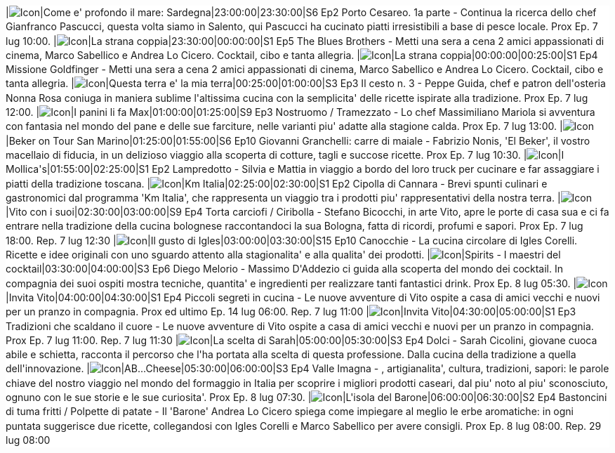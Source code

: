|![Icon](https://guidatv.sky.it/uuid/5e3d6b4c-170e-4a2b-ac79-baec346e9518/cover?md5ChecksumParam=4fa32920f1b8e77e09496e77a3b9ba6c)|Come e&#039; profondo il mare: Sardegna|23:00:00|23:30:00|S6 Ep2 Porto Cesareo. 1a parte - Continua la ricerca dello chef Gianfranco Pascucci, questa volta siamo in Salento, qui Pascucci ha cucinato piatti irresistibili a base di pesce locale. Prox Ep. 7 lug 10:00.
|![Icon](https://guidatv.sky.it/uuid/intrattenimento_cover_oiOcEGjG-.png)|La strana coppia|23:30:00|00:00:00|S1 Ep5 The Blues Brothers - Metti una sera a cena 2 amici appassionati di cinema, Marco Sabellico e Andrea Lo Cicero. Cocktail, cibo e tanta allegria.
|![Icon](https://guidatv.sky.it/uuid/intrattenimento_cover_oiOcEGjG-.png)|La strana coppia|00:00:00|00:25:00|S1 Ep4 Missione Goldfinger - Metti una sera a cena 2 amici appassionati di cinema, Marco Sabellico e Andrea Lo Cicero. Cocktail, cibo e tanta allegria.
|![Icon](https://guidatv.sky.it/uuid/0010f286-a5cf-497f-8bd4-05dc95aead33/cover?md5ChecksumParam=1901a57743ebd1b0e6a0495d14188f42)|Questa terra e&#039; la mia terra|00:25:00|01:00:00|S3 Ep3 Il cesto n. 3 - Peppe Guida, chef e patron dell&#039;osteria Nonna Rosa coniuga in maniera sublime l&#039;altissima cucina con la semplicita&#039; delle ricette ispirate alla tradizione. Prox Ep. 7 lug 12:00.
|![Icon](https://guidatv.sky.it/uuid/0b671b93-5405-4444-a831-ad6e4a596e48/cover?md5ChecksumParam=d78e92030d7cdba95b1fe38b82ce4554)|I panini li fa Max|01:00:00|01:25:00|S9 Ep3 Nostruomo / Tramezzato - Lo chef Massimiliano Mariola si avventura con fantasia nel mondo del pane e delle sue farciture, nelle varianti piu&#039; adatte alla stagione calda. Prox Ep. 7 lug 13:00.
|![Icon](https://guidatv.sky.it/uuid/1edce61b-2ef2-49e4-9bb8-6f68b0428028/cover?md5ChecksumParam=c1720ce1df07af8792106a8743fa78d3)|Beker on Tour San Marino|01:25:00|01:55:00|S6 Ep10 Giovanni Granchelli: carre di maiale - Fabrizio Nonis, &#039;El Beker&#039;, il vostro macellaio di fiducia, in un delizioso viaggio alla scoperta di cotture, tagli e succose ricette. Prox Ep. 7 lug 10:30.
|![Icon](https://guidatv.sky.it/uuid/2b49a8a8-ef3b-46d1-bf0e-b9edf6dbc4d1/cover?md5ChecksumParam=3d6e710f3f486587b05c9a5fd9062b45)|I Mollica&#039;s|01:55:00|02:25:00|S1 Ep2 Lampredotto - Silvia e Mattia in viaggio a bordo del loro truck per cucinare e far assaggiare i piatti della tradizione toscana.
|![Icon](https://guidatv.sky.it/uuid/02f359c3-cdbd-4d72-9789-85c2783a9d45/cover?md5ChecksumParam=c70b9fd812c2d8a7bebb2bb621d462be)|Km Italia|02:25:00|02:30:00|S1 Ep2 Cipolla di Cannara - Brevi spunti culinari e gastronomici dal programma &#039;Km Italia&#039;, che rappresenta un viaggio tra i prodotti piu&#039; rappresentativi della nostra terra.
|![Icon](https://guidatv.sky.it/uuid/0d92c8e6-0ea8-4f21-bb21-71c890d53aaf/cover?md5ChecksumParam=5722852cfe03d3ef371225f379f6a575)|Vito con i suoi|02:30:00|03:00:00|S9 Ep4 Torta carciofi / Ciribolla - Stefano Bicocchi, in arte Vito, apre le porte di casa sua e ci fa entrare nella tradizione della cucina bolognese raccontandoci la sua Bologna, fatta di ricordi, profumi e sapori. Prox Ep. 7 lug 18:00. Rep. 7 lug 12:30
|![Icon](https://guidatv.sky.it/uuid/14834a2c-d48f-492a-9af8-fb32a891844c/cover?md5ChecksumParam=04abb4977e9284c2de54cbae97d9ef96)|Il gusto di Igles|03:00:00|03:30:00|S15 Ep10 Canocchie - La cucina circolare di Igles Corelli. Ricette e idee originali con uno sguardo attento alla stagionalita&#039; e alla qualita&#039; dei prodotti.
|![Icon](https://guidatv.sky.it/uuid/0166014e-5692-4dc0-8aa3-1db885239253/cover?md5ChecksumParam=1a283beec9585706ef7110e1eff2bca3)|Spirits - I maestri del cocktail|03:30:00|04:00:00|S3 Ep6 Diego Melorio - Massimo D&#039;Addezio ci guida alla scoperta del mondo dei cocktail. In compagnia dei suoi ospiti mostra tecniche, quantita&#039; e ingredienti per realizzare tanti fantastici drink. Prox Ep. 8 lug 05:30.
|![Icon](https://guidatv.sky.it/uuid/36f6ba7a-0c97-4055-b0d9-64e3da1aaca0/cover?md5ChecksumParam=96460397d0a3805498af993499dc275a)|Invita Vito|04:00:00|04:30:00|S1 Ep4 Piccoli segreti in cucina - Le nuove avventure di Vito ospite a casa di amici vecchi e nuovi per un pranzo in compagnia. Prox ed ultimo Ep. 14 lug 06:00. Rep. 7 lug 11:00
|![Icon](https://guidatv.sky.it/uuid/36f6ba7a-0c97-4055-b0d9-64e3da1aaca0/cover?md5ChecksumParam=96460397d0a3805498af993499dc275a)|Invita Vito|04:30:00|05:00:00|S1 Ep3 Tradizioni che scaldano il cuore - Le nuove avventure di Vito ospite a casa di amici vecchi e nuovi per un pranzo in compagnia. Prox Ep. 7 lug 11:00. Rep. 7 lug 11:30
|![Icon](https://guidatv.sky.it/uuid/07f8c138-5af7-4300-adb3-b9388484832d/cover?md5ChecksumParam=86906982a2af7c2517789c26528760fa)|La scelta di Sarah|05:00:00|05:30:00|S3 Ep4 Dolci - Sarah Cicolini, giovane cuoca abile e schietta, racconta il percorso che l&#039;ha portata alla scelta di questa professione. Dalla cucina della tradizione a quella dell&#039;innovazione.
|![Icon](https://guidatv.sky.it/uuid/14b04280-2a86-4a1e-bbd0-d5089a41c4f3/cover?md5ChecksumParam=189169e70c05d106c8fc239113dd9f9a)|AB...Cheese|05:30:00|06:00:00|S3 Ep4 Valle Imagna - , artigianalita&#039;, cultura, tradizioni, sapori: le parole chiave del nostro viaggio nel mondo del formaggio in Italia per scoprire i migliori prodotti caseari, dal piu&#039; noto al piu&#039; sconosciuto, ognuno con le sue storie e le sue curiosita&#039;. Prox Ep. 8 lug 07:30.
|![Icon](https://guidatv.sky.it/uuid/1904659b-9eab-49ee-9c9e-4997ddfa6ff3/cover?md5ChecksumParam=354cbc8b8a8e461b52229be5166c3b45)|L&#039;isola del Barone|06:00:00|06:30:00|S2 Ep4 Bastoncini di tuma fritti / Polpette di patate - Il &#039;Barone&#039; Andrea Lo Cicero spiega come impiegare al meglio le erbe aromatiche: in ogni puntata suggerisce due ricette, collegandosi con Igles Corelli e Marco Sabellico per avere consigli. Prox Ep. 8 lug 08:00. Rep. 29 lug 08:00